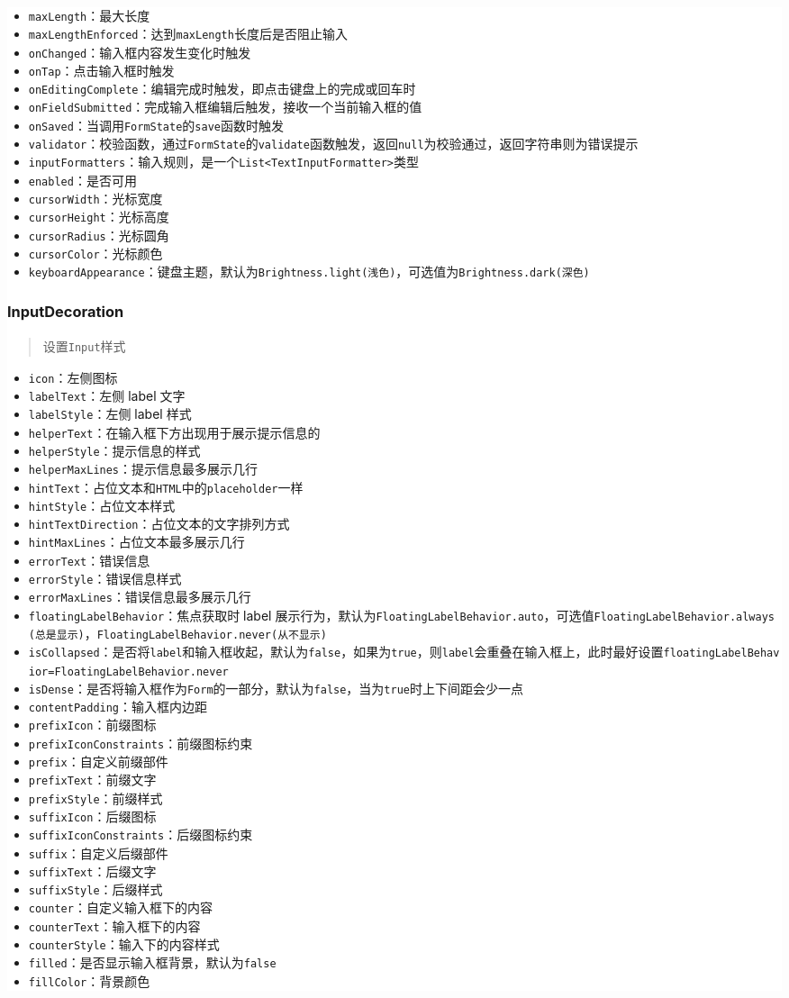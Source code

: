 - `maxLength`：最大长度
- `maxLengthEnforced`：达到`maxLength`长度后是否阻止输入
- `onChanged`：输入框内容发生变化时触发
- `onTap`：点击输入框时触发
- `onEditingComplete`：编辑完成时触发，即点击键盘上的完成或回车时
- `onFieldSubmitted`：完成输入框编辑后触发，接收一个当前输入框的值
- `onSaved`：当调用`FormState`的`save`函数时触发
- `validator`：校验函数，通过`FormState`的`validate`函数触发，返回`null`为校验通过，返回字符串则为错误提示
- `inputFormatters`：输入规则，是一个`List<TextInputFormatter>`类型
- `enabled`：是否可用
- `cursorWidth`：光标宽度
- `cursorHeight`：光标高度
- `cursorRadius`：光标圆角
- `cursorColor`：光标颜色
- `keyboardAppearance`：键盘主题，默认为`Brightness.light(浅色)`，可选值为`Brightness.dark(深色)`

### InputDecoration

> 设置`Input`样式

- `icon`：左侧图标
- `labelText`：左侧 label 文字
- `labelStyle`：左侧 label 样式
- `helperText`：在输入框下方出现用于展示提示信息的
- `helperStyle`：提示信息的样式
- `helperMaxLines`：提示信息最多展示几行
- `hintText`：占位文本和`HTML`中的`placeholder`一样
- `hintStyle`：占位文本样式
- `hintTextDirection`：占位文本的文字排列方式
- `hintMaxLines`：占位文本最多展示几行
- `errorText`：错误信息
- `errorStyle`：错误信息样式
- `errorMaxLines`：错误信息最多展示几行
- `floatingLabelBehavior`：焦点获取时 label 展示行为，默认为`FloatingLabelBehavior.auto`，可选值`FloatingLabelBehavior.always(总是显示)`，`FloatingLabelBehavior.never(从不显示)`
- `isCollapsed`：是否将`label`和输入框收起，默认为`false`，如果为`true`，则`label`会重叠在输入框上，此时最好设置`floatingLabelBehavior=FloatingLabelBehavior.never`
- `isDense`：是否将输入框作为`Form`的一部分，默认为`false`，当为`true`时上下间距会少一点
- `contentPadding`：输入框内边距
- `prefixIcon`：前缀图标
- `prefixIconConstraints`：前缀图标约束
- `prefix`：自定义前缀部件
- `prefixText`：前缀文字
- `prefixStyle`：前缀样式
- `suffixIcon`：后缀图标
- `suffixIconConstraints`：后缀图标约束
- `suffix`：自定义后缀部件
- `suffixText`：后缀文字
- `suffixStyle`：后缀样式
- `counter`：自定义输入框下的内容
- `counterText`：输入框下的内容
- `counterStyle`：输入下的内容样式
- `filled`：是否显示输入框背景，默认为`false`
- `fillColor`：背景颜色
